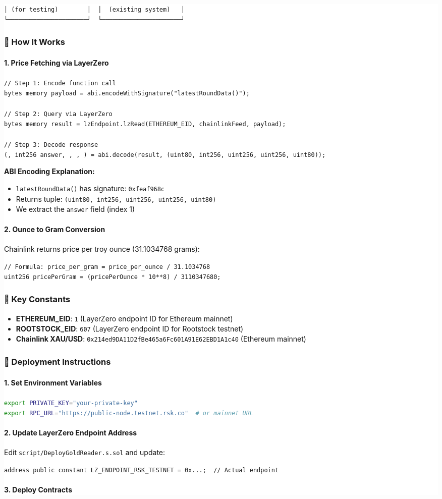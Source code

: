```
│ (for testing)        │  │  (existing system)   │
└──────────────────────┘  └──────────────────────┘
```

### 🔧 How It Works

#### 1. Price Fetching via LayerZero

```solidity
// Step 1: Encode function call
bytes memory payload = abi.encodeWithSignature("latestRoundData()");

// Step 2: Query via LayerZero
bytes memory result = lzEndpoint.lzRead(ETHEREUM_EID, chainlinkFeed, payload);

// Step 3: Decode response
(, int256 answer, , , ) = abi.decode(result, (uint80, int256, uint256, uint256, uint80));
```

**ABI Encoding Explanation:**
- `latestRoundData()` has signature: `0xfeaf968c`
- Returns tuple: `(uint80, int256, uint256, uint256, uint80)`
- We extract the `answer` field (index 1)

#### 2. Ounce to Gram Conversion

Chainlink returns price per troy ounce (31.1034768 grams):
```solidity
// Formula: price_per_gram = price_per_ounce / 31.1034768
uint256 pricePerGram = (pricePerOunce * 10**8) / 3110347680;
```

### 📝 Key Constants

- **ETHEREUM_EID**: `1` (LayerZero endpoint ID for Ethereum mainnet)
- **ROOTSTOCK_EID**: `607` (LayerZero endpoint ID for Rootstock testnet)
- **Chainlink XAU/USD**: `0x214ed9DA11D2fBe465a6Fc601A91E62EBD1A1c40` (Ethereum mainnet)

### 🚀 Deployment Instructions

#### 1. Set Environment Variables

```bash
export PRIVATE_KEY="your-private-key"
export RPC_URL="https://public-node.testnet.rsk.co"  # or mainnet URL
```

#### 2. Update LayerZero Endpoint Address

Edit `script/DeployGoldReader.s.sol` and update:
```solidity
address public constant LZ_ENDPOINT_RSK_TESTNET = 0x...;  // Actual endpoint
```

#### 3. Deploy Contracts
